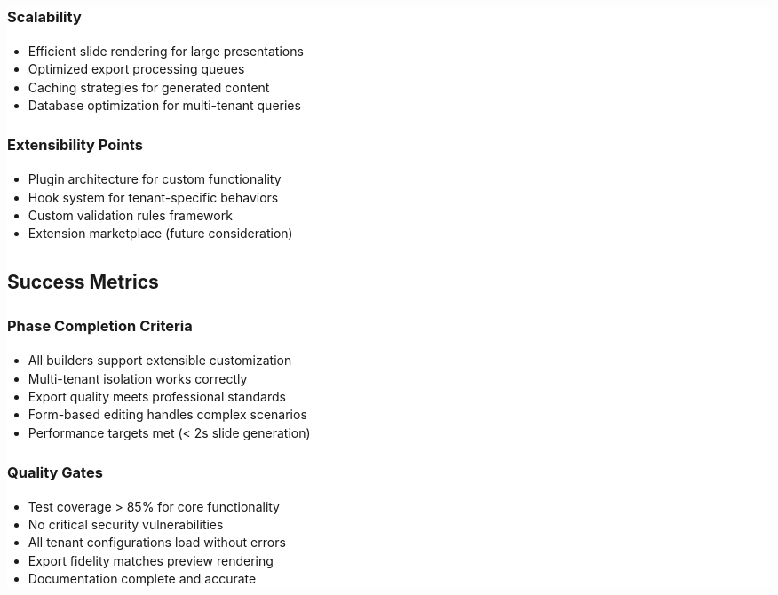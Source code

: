### Scalability
- Efficient slide rendering for large presentations
- Optimized export processing queues
- Caching strategies for generated content
- Database optimization for multi-tenant queries

### Extensibility Points
- Plugin architecture for custom functionality
- Hook system for tenant-specific behaviors
- Custom validation rules framework
- Extension marketplace (future consideration)

## Success Metrics

### Phase Completion Criteria
- All builders support extensible customization
- Multi-tenant isolation works correctly
- Export quality meets professional standards
- Form-based editing handles complex scenarios
- Performance targets met (< 2s slide generation)

### Quality Gates
- Test coverage > 85% for core functionality
- No critical security vulnerabilities
- All tenant configurations load without errors
- Export fidelity matches preview rendering
- Documentation complete and accurate